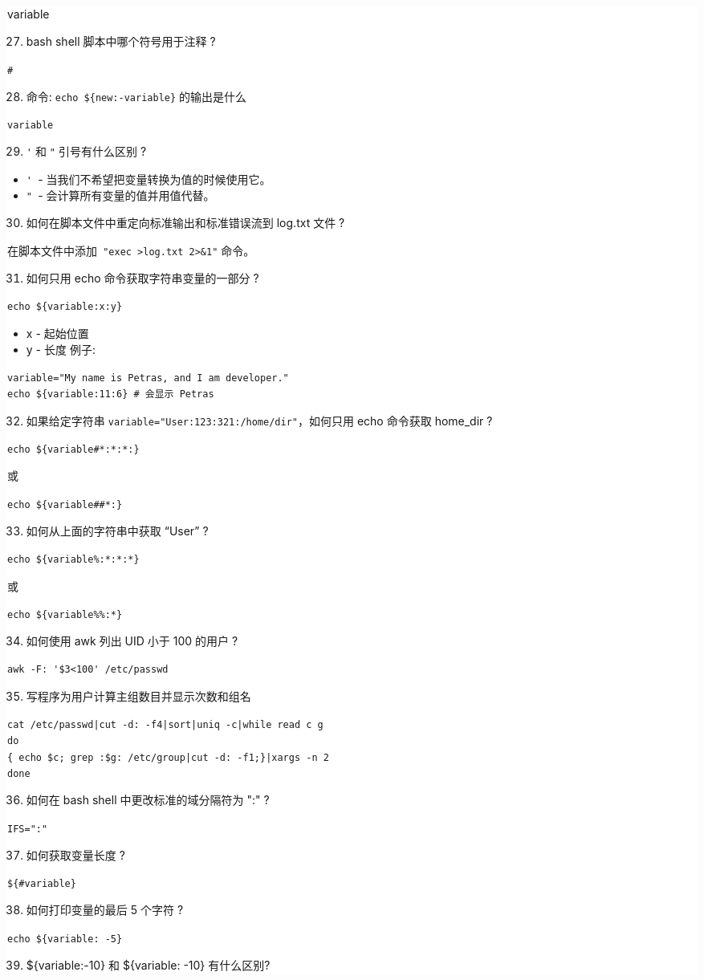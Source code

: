 variable

27. bash shell 脚本中哪个符号用于注释 ?
```
#
```
28. 命令: `echo ${new:-variable}` 的输出是什么
```
variable
```
29. `'` 和 `"` 引号有什么区别 ?

- `' `- 当我们不希望把变量转换为值的时候使用它。
- `" `- 会计算所有变量的值并用值代替。
30. 如何在脚本文件中重定向标准输出和标准错误流到 log.txt 文件 ?

在脚本文件中添加` "exec >log.txt 2>&1"` 命令。

31. 如何只用 echo 命令获取字符串变量的一部分 ?
```
echo ${variable:x:y}
```
- x - 起始位置
- y - 长度
例子:
```
variable="My name is Petras, and I am developer."
echo ${variable:11:6} # 会显示 Petras
```
32. 如果给定字符串 `variable="User:123:321:/home/dir"`，如何只用 echo 命令获取 home_dir ?
```
echo ${variable#*:*:*:}
```
或
```
echo ${variable##*:}
```
33. 如何从上面的字符串中获取 “User” ?
```
echo ${variable%:*:*:*}
```
或
```
echo ${variable%%:*}
```
34. 如何使用 awk 列出 UID 小于 100 的用户 ?
```
awk -F: '$3<100' /etc/passwd
```
35. 写程序为用户计算主组数目并显示次数和组名
```
cat /etc/passwd|cut -d: -f4|sort|uniq -c|while read c g
do
{ echo $c; grep :$g: /etc/group|cut -d: -f1;}|xargs -n 2
done
```
36. 如何在 bash shell 中更改标准的域分隔符为 ":" ?
```
IFS=":"
```
37. 如何获取变量长度 ?
```
${#variable}
```
38. 如何打印变量的最后 5 个字符 ?
```
echo ${variable: -5}
```
39. ${variable:-10} 和 ${variable: -10} 有什么区别?
